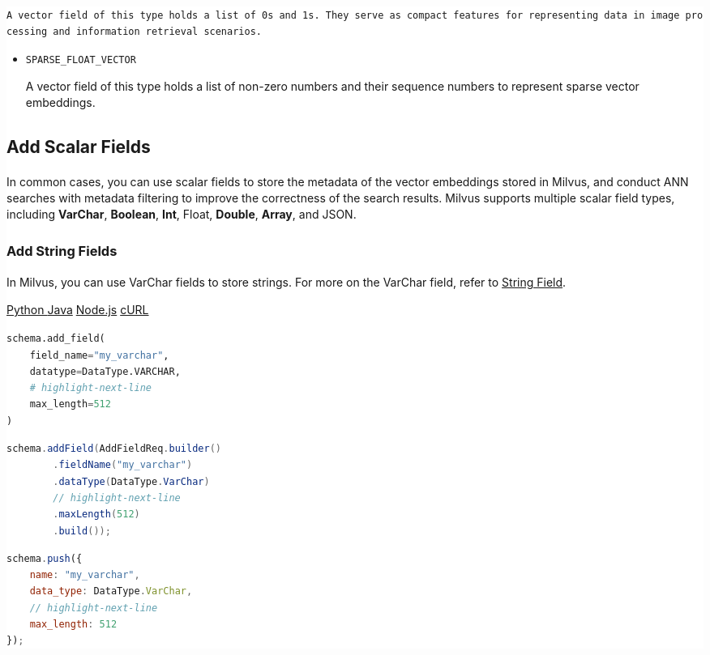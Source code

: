    A vector field of this type holds a list of 0s and 1s. They serve as compact features for representing data in image processing and information retrieval scenarios.​

- `SPARSE_FLOAT_VECTOR`​

    A vector field of this type holds a list of non-zero numbers and their sequence numbers to represent sparse vector embeddings.​

## Add Scalar Fields​

In common cases, you can use scalar fields to store the metadata of the vector embeddings stored in Milvus, and conduct ANN searches with metadata filtering to improve the correctness of the search results. Milvus supports multiple scalar field types, including **VarChar**, **Boolean**, **Int**, Float, **Double**, **Array**, and JSON.​

### Add String Fields​

In Milvus, you can use VarChar fields to store strings. For more on the VarChar field, refer to [​String Field](string.md).​

<div class="multipleCode">
  <a href="#python">Python </a>
  <a href="#java">Java</a>
  <a href="#javascript">Node.js</a>
  <a href="#curl">cURL</a>
</div>

```python
schema.add_field(​
    field_name="my_varchar",​
    datatype=DataType.VARCHAR,​
    # highlight-next-line​
    max_length=512​
)​

```

```java
schema.addField(AddFieldReq.builder()​
        .fieldName("my_varchar")​
        .dataType(DataType.VarChar)​
        // highlight-next-line​
        .maxLength(512)​
        .build());​

```

```javascript
schema.push({​
    name: "my_varchar",​
    data_type: DataType.VarChar,​
    // highlight-next-line​
    max_length: 512​
});​

```
